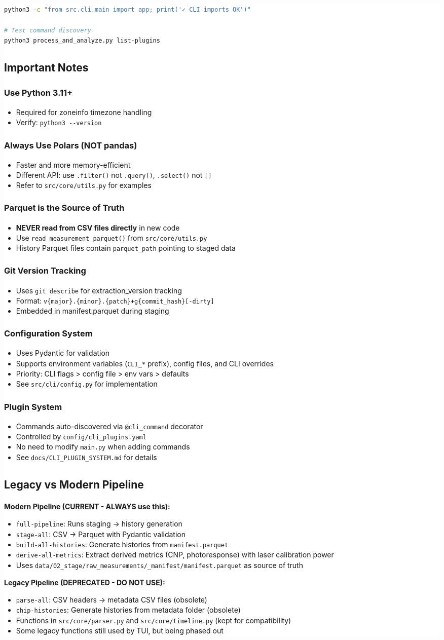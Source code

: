 ```bash
python3 -c "from src.cli.main import app; print('✓ CLI imports OK')"

# Test command discovery
python3 process_and_analyze.py list-plugins
```

## Important Notes

### Use Python 3.11+
- Required for zoneinfo timezone handling
- Verify: `python3 --version`

### Always Use Polars (NOT pandas)
- Faster and more memory-efficient
- Different API: use `.filter()` not `.query()`, `.select()` not `[]`
- Refer to `src/core/utils.py` for examples

### Parquet is the Source of Truth
- **NEVER read from CSV files directly** in new code
- Use `read_measurement_parquet()` from `src/core/utils.py`
- History Parquet files contain `parquet_path` pointing to staged data

### Git Version Tracking
- Uses `git describe` for extraction_version tracking
- Format: `v{major}.{minor}.{patch}+g{commit_hash}[-dirty]`
- Embedded in manifest.parquet during staging

### Configuration System
- Uses Pydantic for validation
- Supports environment variables (`CLI_*` prefix), config files, and CLI overrides
- Priority: CLI flags > config file > env vars > defaults
- See `src/cli/config.py` for implementation

### Plugin System
- Commands auto-discovered via `@cli_command` decorator
- Controlled by `config/cli_plugins.yaml`
- No need to modify `main.py` when adding commands
- See `docs/CLI_PLUGIN_SYSTEM.md` for details

## Legacy vs Modern Pipeline

**Modern Pipeline (CURRENT - ALWAYS use this):**
- `full-pipeline`: Runs staging → history generation
- `stage-all`: CSV → Parquet with Pydantic validation
- `build-all-histories`: Generate histories from `manifest.parquet`
- `derive-all-metrics`: Extract derived metrics (CNP, photoresponse) with laser calibration power
- Uses `data/02_stage/raw_measurements/_manifest/manifest.parquet` as source of truth

**Legacy Pipeline (DEPRECATED - DO NOT USE):**
- `parse-all`: CSV headers → metadata CSV files (obsolete)
- `chip-histories`: Generate histories from metadata folder (obsolete)
- Functions in `src/core/parser.py` and `src/core/timeline.py` (kept for compatibility)
- Some legacy functions still used by TUI, but being phased out
